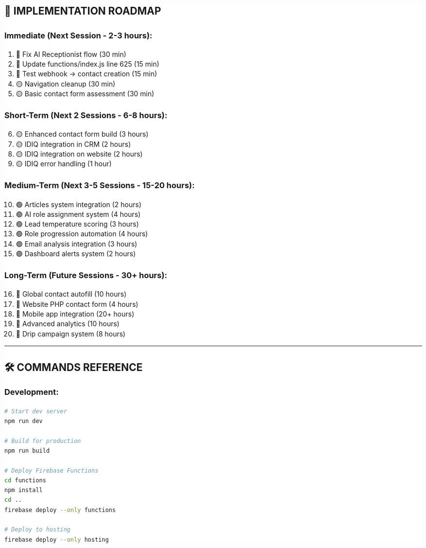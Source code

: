 
## 🎯 IMPLEMENTATION ROADMAP

### **Immediate (Next Session - 2-3 hours):**
1. 🔴 Fix AI Receptionist flow (30 min)
2. 🔴 Update functions/index.js line 625 (15 min)
3. 🔴 Test webhook → contact creation (15 min)
4. 🟡 Navigation cleanup (30 min)
5. 🟡 Basic contact form assessment (30 min)

### **Short-Term (Next 2 Sessions - 6-8 hours):**
6. 🟡 Enhanced contact form build (3 hours)
7. 🟡 IDIQ integration in CRM (2 hours)
8. 🟡 IDIQ integration on website (2 hours)
9. 🟡 IDIQ error handling (1 hour)

### **Medium-Term (Next 3-5 Sessions - 15-20 hours):**
10. 🟢 Articles system integration (2 hours)
11. 🟢 AI role assignment system (4 hours)
12. 🟢 Lead temperature scoring (3 hours)
13. 🟢 Role progression automation (4 hours)
14. 🟢 Email analysis integration (3 hours)
15. 🟢 Dashboard alerts system (2 hours)

### **Long-Term (Future Sessions - 30+ hours):**
16. 🔵 Global contact autofill (10 hours)
17. 🔵 Website PHP contact form (4 hours)
18. 🔵 Mobile app integration (20+ hours)
19. 🔵 Advanced analytics (10 hours)
20. 🔵 Drip campaign system (8 hours)

---

## 🛠️ COMMANDS REFERENCE

### **Development:**
```bash
# Start dev server
npm run dev

# Build for production
npm run build

# Deploy Firebase Functions
cd functions
npm install
cd ..
firebase deploy --only functions

# Deploy to hosting
firebase deploy --only hosting
```
